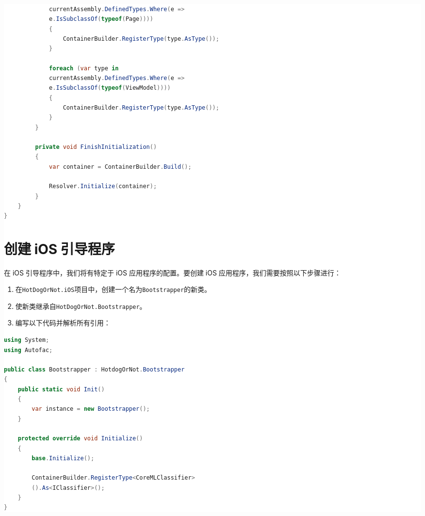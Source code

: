 ```cs
             currentAssembly.DefinedTypes.Where(e => 
             e.IsSubclassOf(typeof(Page))))
             {
                 ContainerBuilder.RegisterType(type.AsType());
             }

             foreach (var type in 
             currentAssembly.DefinedTypes.Where(e => 
             e.IsSubclassOf(typeof(ViewModel))))
             {
                 ContainerBuilder.RegisterType(type.AsType());
             }
         }

         private void FinishInitialization()
         {
             var container = ContainerBuilder.Build();

             Resolver.Initialize(container);
         }
    } 
}
```

# 创建 iOS 引导程序

在 iOS 引导程序中，我们将有特定于 iOS 应用程序的配置。要创建 iOS 应用程序，我们需要按照以下步骤进行：

1.  在`HotDogOrNot.iOS`项目中，创建一个名为`Bootstrapper`的新类。

1.  使新类继承自`HotDogOrNot.Bootstrapper`。

1.  编写以下代码并解析所有引用：

```cs
using System;
using Autofac; 

public class Bootstrapper : HotdogOrNot.Bootstrapper
{
    public static void Init()
    {
        var instance = new Bootstrapper();
    }

    protected override void Initialize()
    {
        base.Initialize();

        ContainerBuilder.RegisterType<CoreMLClassifier>
        ().As<IClassifier>();
    }
}
```

